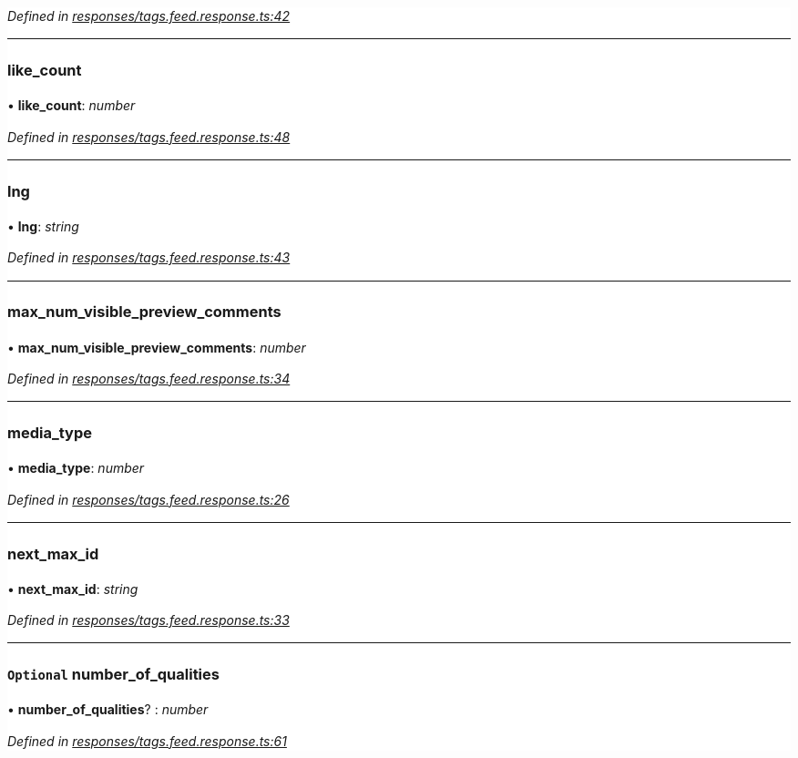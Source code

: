 *Defined in [responses/tags.feed.response.ts:42](https://github.com/dilame/instagram-private-api/blob/3e16058/src/responses/tags.feed.response.ts#L42)*

___

###  like_count

• **like_count**: *number*

*Defined in [responses/tags.feed.response.ts:48](https://github.com/dilame/instagram-private-api/blob/3e16058/src/responses/tags.feed.response.ts#L48)*

___

###  lng

• **lng**: *string*

*Defined in [responses/tags.feed.response.ts:43](https://github.com/dilame/instagram-private-api/blob/3e16058/src/responses/tags.feed.response.ts#L43)*

___

###  max_num_visible_preview_comments

• **max_num_visible_preview_comments**: *number*

*Defined in [responses/tags.feed.response.ts:34](https://github.com/dilame/instagram-private-api/blob/3e16058/src/responses/tags.feed.response.ts#L34)*

___

###  media_type

• **media_type**: *number*

*Defined in [responses/tags.feed.response.ts:26](https://github.com/dilame/instagram-private-api/blob/3e16058/src/responses/tags.feed.response.ts#L26)*

___

###  next_max_id

• **next_max_id**: *string*

*Defined in [responses/tags.feed.response.ts:33](https://github.com/dilame/instagram-private-api/blob/3e16058/src/responses/tags.feed.response.ts#L33)*

___

### `Optional` number_of_qualities

• **number_of_qualities**? : *number*

*Defined in [responses/tags.feed.response.ts:61](https://github.com/dilame/instagram-private-api/blob/3e16058/src/responses/tags.feed.response.ts#L61)*
